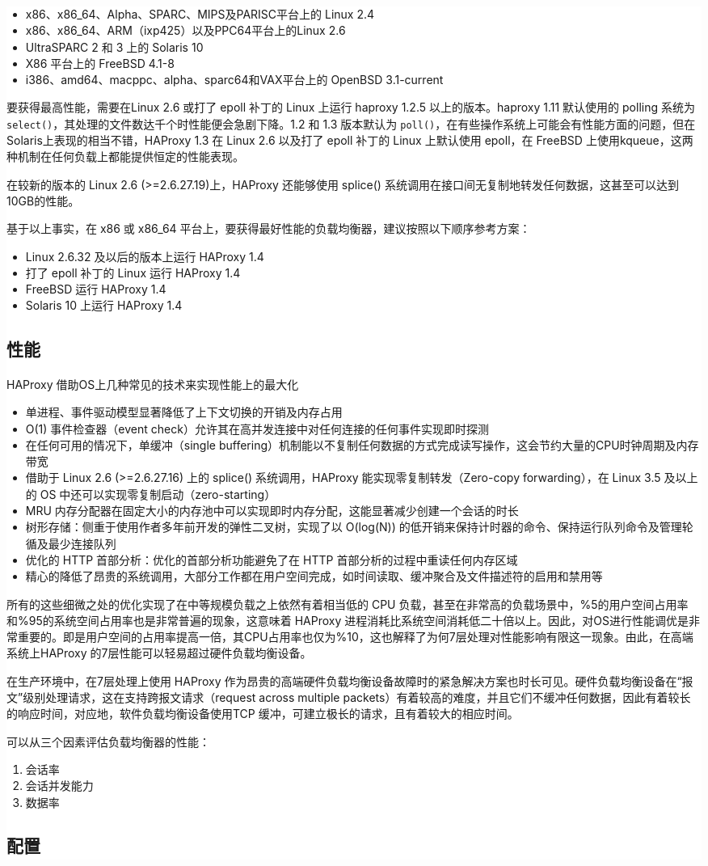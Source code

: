 * x86、x86_64、Alpha、SPARC、MIPS及PARISC平台上的 Linux 2.4
* x86、x86_64、ARM（ixp425）以及PPC64平台上的Linux 2.6
* UltraSPARC 2 和 3 上的 Solaris 10
* X86 平台上的 FreeBSD 4.1-8
* i386、amd64、macppc、alpha、sparc64和VAX平台上的 OpenBSD 3.1-current



要获得最高性能，需要在Linux 2.6 或打了 epoll 补丁的 Linux 上运行 haproxy 1.2.5 以上的版本。haproxy 1.11 默认使用的 polling 系统为 `select()`，其处理的文件数达千个时性能便会急剧下降。1.2 和 1.3 版本默认为 `poll()`，在有些操作系统上可能会有性能方面的问题，但在Solaris上表现的相当不错，HAProxy 1.3 在 Linux 2.6 以及打了 epoll 补丁的 Linux 上默认使用 epoll，在 FreeBSD 上使用kqueue，这两种机制在任何负载上都能提供恒定的性能表现。



在较新的版本的 Linux 2.6 (>=2.6.27.19)上，HAProxy 还能够使用 splice() 系统调用在接口间无复制地转发任何数据，这甚至可以达到10GB的性能。



基于以上事实，在 x86 或 x86_64 平台上，要获得最好性能的负载均衡器，建议按照以下顺序参考方案：

* Linux 2.6.32 及以后的版本上运行 HAProxy 1.4
* 打了 epoll 补丁的 Linux 运行 HAProxy 1.4
* FreeBSD 运行 HAProxy 1.4
* Solaris 10 上运行 HAProxy 1.4



## 性能

HAProxy 借助OS上几种常见的技术来实现性能上的最大化

* 单进程、事件驱动模型显著降低了上下文切换的开销及内存占用
* O(1) 事件检查器（event check）允许其在高并发连接中对任何连接的任何事件实现即时探测
* 在任何可用的情况下，单缓冲（single buffering）机制能以不复制任何数据的方式完成读写操作，这会节约大量的CPU时钟周期及内存带宽
* 借助于 Linux 2.6 (>=2.6.27.16) 上的 splice() 系统调用，HAProxy 能实现零复制转发（Zero-copy forwarding），在 Linux 3.5 及以上的 OS 中还可以实现零复制启动（zero-starting）
* MRU 内存分配器在固定大小的内存池中可以实现即时内存分配，这能显著减少创建一个会话的时长
* 树形存储：侧重于使用作者多年前开发的弹性二叉树，实现了以 O(log(N)) 的低开销来保持计时器的命令、保持运行队列命令及管理轮循及最少连接队列
* 优化的 HTTP 首部分析：优化的首部分析功能避免了在 HTTP 首部分析的过程中重读任何内存区域
* 精心的降低了昂贵的系统调用，大部分工作都在用户空间完成，如时间读取、缓冲聚合及文件描述符的启用和禁用等



所有的这些细微之处的优化实现了在中等规模负载之上依然有着相当低的 CPU 负载，甚至在非常高的负载场景中，%5的用户空间占用率和%95的系统空间占用率也是非常普遍的现象，这意味着 HAProxy 进程消耗比系统空间消耗低二十倍以上。因此，对OS进行性能调优是非常重要的。即是用户空间的占用率提高一倍，其CPU占用率也仅为%10，这也解释了为何7层处理对性能影响有限这一现象。由此，在高端系统上HAProxy 的7层性能可以轻易超过硬件负载均衡设备。



在生产环境中，在7层处理上使用  HAProxy 作为昂贵的高端硬件负载均衡设备故障时的紧急解决方案也时长可见。硬件负载均衡设备在“报文”级别处理请求，这在支持跨报文请求（request across multiple packets）有着较高的难度，并且它们不缓冲任何数据，因此有着较长的响应时间，对应地，软件负载均衡设备使用TCP 缓冲，可建立极长的请求，且有着较大的相应时间。



可以从三个因素评估负载均衡器的性能：

1. 会话率
2. 会话并发能力
3. 数据率



## 配置
